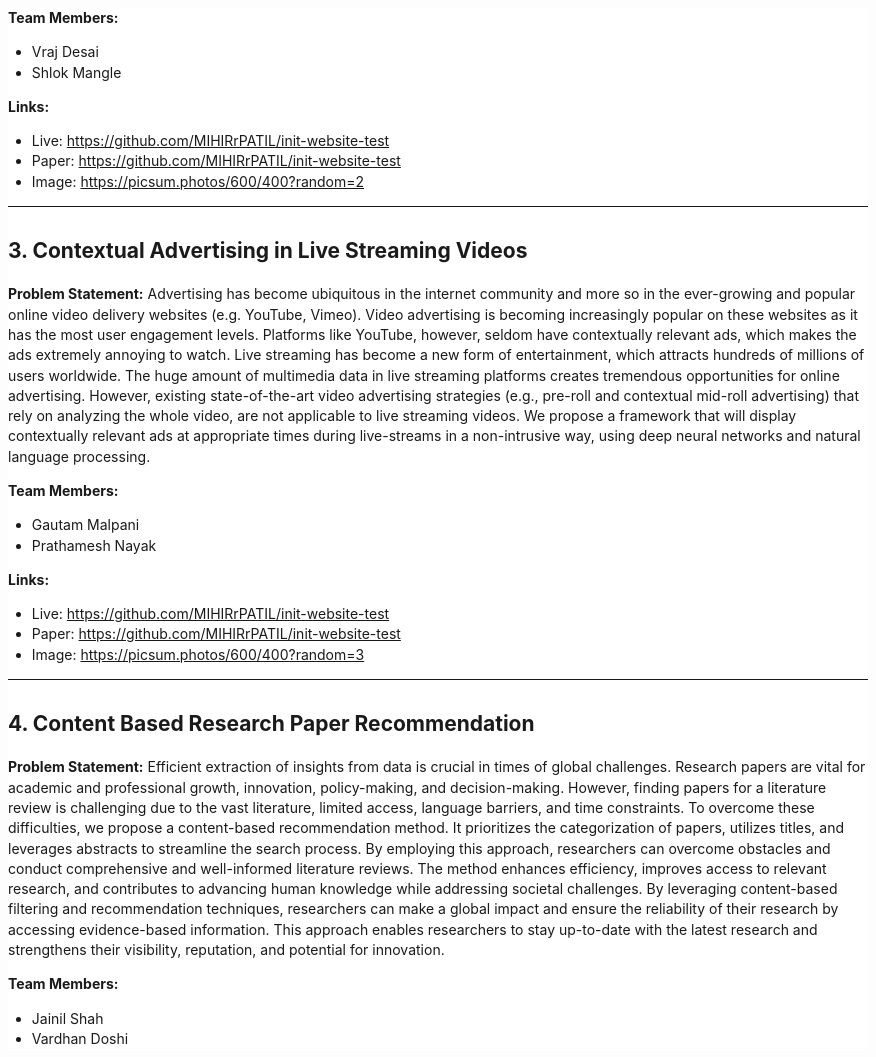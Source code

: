 **Team Members:**
- Vraj Desai
- Shlok Mangle

**Links:**
- Live: https://github.com/MIHIRrPATIL/init-website-test
- Paper: https://github.com/MIHIRrPATIL/init-website-test
- Image: https://picsum.photos/600/400?random=2

---

## 3. Contextual Advertising in Live Streaming Videos

**Problem Statement:** Advertising has become ubiquitous in the internet community and more so in the ever-growing and popular online video delivery websites (e.g. YouTube, Vimeo). Video advertising is becoming increasingly popular on these websites as it has the most user engagement levels. Platforms like YouTube, however, seldom have contextually relevant ads, which makes the ads extremely annoying to watch. Live streaming has become a new form of entertainment, which attracts hundreds of millions of users worldwide. The huge amount of multimedia data in live streaming platforms creates tremendous opportunities for online advertising. However, existing state-of-the-art video advertising strategies (e.g., pre-roll and contextual mid-roll advertising) that rely on analyzing the whole video, are not applicable to live streaming videos. We propose a framework that will display contextually relevant ads at appropriate times during live-streams in a non-intrusive way, using deep neural networks and natural language processing.

**Team Members:**
- Gautam Malpani
- Prathamesh Nayak

**Links:**
- Live: https://github.com/MIHIRrPATIL/init-website-test
- Paper: https://github.com/MIHIRrPATIL/init-website-test
- Image: https://picsum.photos/600/400?random=3

---

## 4. Content Based Research Paper Recommendation

**Problem Statement:** Efficient extraction of insights from data is crucial in times of global challenges. Research papers are vital for academic and professional growth, innovation, policy-making, and decision-making. However, finding papers for a literature review is challenging due to the vast literature, limited access, language barriers, and time constraints. To overcome these difficulties, we propose a content-based recommendation method. It prioritizes the categorization of papers, utilizes titles, and leverages abstracts to streamline the search process. By employing this approach, researchers can overcome obstacles and conduct comprehensive and well-informed literature reviews. The method enhances efficiency, improves access to relevant research, and contributes to advancing human knowledge while addressing societal challenges. By leveraging content-based filtering and recommendation techniques, researchers can make a global impact and ensure the reliability of their research by accessing evidence-based information. This approach enables researchers to stay up-to-date with the latest research and strengthens their visibility, reputation, and potential for innovation.

**Team Members:**
- Jainil Shah
- Vardhan Doshi
